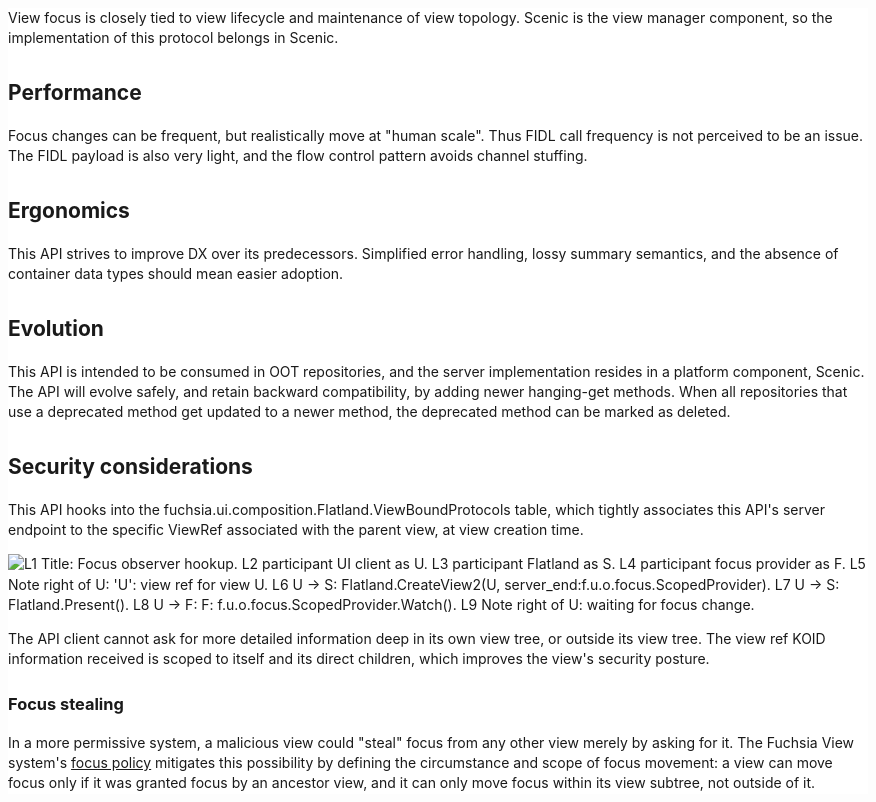 View focus is closely tied to view lifecycle and maintenance of view topology.
Scenic is the view manager component, so the implementation of this protocol
belongs in Scenic.

## Performance

Focus changes can be frequent, but realistically move at "human scale". Thus
FIDL call frequency is not perceived to be an issue. The FIDL payload is also
very light, and the flow control pattern avoids channel stuffing.

## Ergonomics

This API strives to improve DX over its predecessors. Simplified error handling,
lossy summary semantics, and the absence of container data types should mean
easier adoption.

## Evolution

This API is intended to be consumed in OOT repositories, and the server
implementation resides in a platform component, Scenic. The API will evolve
safely, and retain backward compatibility, by adding newer hanging-get methods.
When all repositories that use a deprecated method get updated to a newer
method, the deprecated method can be marked as deleted.

## Security considerations

This API hooks into the fuchsia.ui.composition.Flatland.ViewBoundProtocols
table, which tightly associates this API's server endpoint to the specific
ViewRef associated with the parent view, at view creation time.


![L1 Title: Focus observer hookup.
  L2 participant UI client as U.
  L3 participant Flatland as S.
  L4 participant focus provider as F.
  L5 Note right of U: 'U': view ref for view U.
  L6 U -> S: Flatland.CreateView2(U, server_end:f.u.o.focus.ScopedProvider).
  L7 U -> S: Flatland.Present().
  L8 U -> F: F: f.u.o.focus.ScopedProvider.Watch().
  L9 Note right of U: waiting for focus change.
](resources/0177_focus_observer_parent_views/sequence-create-view-hookup.png)


The API client cannot ask for more detailed information deep in its own view
tree, or outside its view tree. The view ref KOID information received is scoped
to itself and its direct children, which improves the view's security posture.

### Focus stealing

In a more permissive system, a malicious view could "steal" focus from any other
view merely by asking for it. The Fuchsia View system's
[focus policy][focus-policy] mitigates this possibility by defining the
circumstance and scope of focus movement: a view can move focus only if it was
granted focus by an ancestor view, and it can only move focus within its view
subtree, not outside of it.


[child-views]: /docs/contribute/governance/rfcs/0147_view_system.md#child_views
[focus-chain-api]: https://fuchsia.googlesource.com/fuchsia/+/refs/heads/main/sdk/fidl/fuchsia.ui.focus/focus_chain.fidl
[focus-chain]: /docs/development/graphics/scenic/concepts/focus_chain.md
[focus-policy]: /docs/development/graphics/scenic/concepts/focus_chain.md#transfer_of_view_focus_policy
[koid-invalid]: /docs/concepts/kernel/concepts.md#kernel_object_ids
[ui-client]: /docs/concepts/ui/ui-client.md
[view-focus]:  /docs/development/graphics/scenic/concepts/focus_chain.md#view_focus
[view-ref-api]: https://fuchsia.dev/reference/fidl/fuchsia.ui.views#ViewRef
[view-rfc]: /docs/contribute/governance/rfcs/0147_view_system.md
[view-tree-security]: /docs/contribute/governance/rfcs/0147_view_system.md#view-security
[vrf-api]: https://fuchsia.dev/reference/fidl/fuchsia.ui.views.md#ViewRefFocused